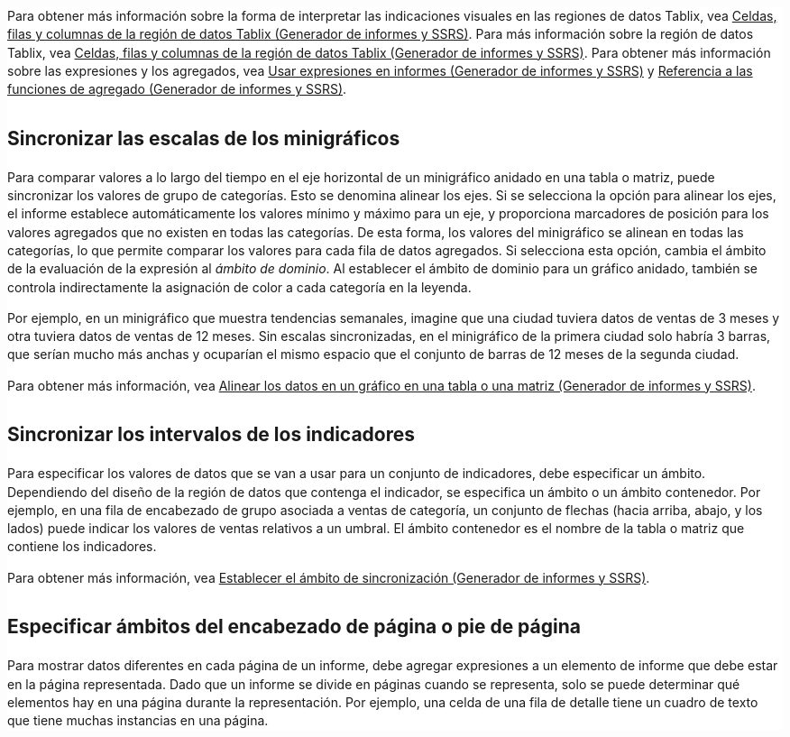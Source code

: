  Para obtener más información sobre la forma de interpretar las indicaciones visuales en las regiones de datos Tablix, vea [Celdas, filas y columnas de la región de datos Tablix &#40;Generador de informes y SSRS&#41;](tablix-data-region-cells-rows-and-columns-report-builder-and-ssrs.md). Para más información sobre la región de datos Tablix, vea [Celdas, filas y columnas de la región de datos Tablix &#40;Generador de informes y SSRS&#41;](tablix-data-region-cells-rows-and-columns-report-builder-and-ssrs.md). Para obtener más información sobre las expresiones y los agregados, vea [Usar expresiones en informes &#40;Generador de informes y SSRS&#41;](expression-uses-in-reports-report-builder-and-ssrs.md) y [Referencia a las funciones de agregado &#40;Generador de informes y SSRS&#41;](report-builder-functions-aggregate-functions-reference.md).  
  
  
  
##  <a name="Sparklines"></a> Sincronizar las escalas de los minigráficos  
 Para comparar valores a lo largo del tiempo en el eje horizontal de un minigráfico anidado en una tabla o matriz, puede sincronizar los valores de grupo de categorías. Esto se denomina alinear los ejes. Si se selecciona la opción para alinear los ejes, el informe establece automáticamente los valores mínimo y máximo para un eje, y proporciona marcadores de posición para los valores agregados que no existen en todas las categorías. De esta forma, los valores del minigráfico se alinean en todas las categorías, lo que permite comparar los valores para cada fila de datos agregados. Si selecciona esta opción, cambia el ámbito de la evaluación de la expresión al *ámbito de dominio*. Al establecer el ámbito de dominio para un gráfico anidado, también se controla indirectamente la asignación de color a cada categoría en la leyenda.  
  
 Por ejemplo, en un minigráfico que muestra tendencias semanales, imagine que una ciudad tuviera datos de ventas de 3 meses y otra tuviera datos de ventas de 12 meses. Sin escalas sincronizadas, en el minigráfico de la primera ciudad solo habría 3 barras, que serían mucho más anchas y ocuparían el mismo espacio que el conjunto de barras de 12 meses de la segunda ciudad.  
  
 Para obtener más información, vea [Alinear los datos en un gráfico en una tabla o una matriz &#40;Generador de informes y SSRS&#41;](align-the-data-in-a-chart-in-a-table-or-matrix-report-builder-and-ssrs.md).  
  
  
  
##  <a name="Indicators"></a> Sincronizar los intervalos de los indicadores  
 Para especificar los valores de datos que se van a usar para un conjunto de indicadores, debe especificar un ámbito. Dependiendo del diseño de la región de datos que contenga el indicador, se especifica un ámbito o un ámbito contenedor. Por ejemplo, en una fila de encabezado de grupo asociada a ventas de categoría, un conjunto de flechas (hacia arriba, abajo, y los lados) puede indicar los valores de ventas relativos a un umbral. El ámbito contenedor es el nombre de la tabla o matriz que contiene los indicadores.  
  
 Para obtener más información, vea [Establecer el ámbito de sincronización &#40;Generador de informes y SSRS&#41;](set-synchronization-scope-report-builder-and-ssrs.md).  
  
  
  
##  <a name="Page"></a> Especificar ámbitos del encabezado de página o pie de página  
 Para mostrar datos diferentes en cada página de un informe, debe agregar expresiones a un elemento de informe que debe estar en la página representada. Dado que un informe se divide en páginas cuando se representa, solo se puede determinar qué elementos hay en una página durante la representación. Por ejemplo, una celda de una fila de detalle tiene un cuadro de texto que tiene muchas instancias en una página.  
  